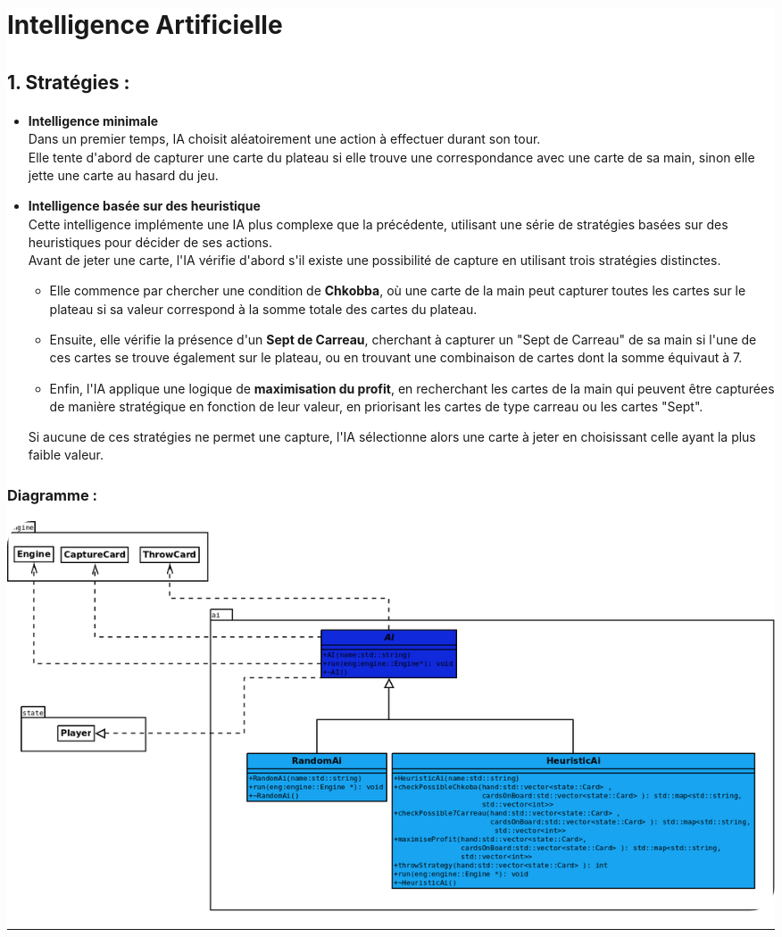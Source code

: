 # Intelligence Artificielle

## 1. Stratégies :
- **Intelligence minimale**  
  Dans un premier temps, IA choisit aléatoirement une action à effectuer durant son tour.  
  Elle tente d'abord de capturer une carte du plateau si elle trouve une correspondance avec une carte de sa main, sinon elle jette une carte au hasard du jeu.

- **Intelligence basée sur des heuristique**  
  Cette intelligence implémente une IA plus complexe que la précédente, utilisant une série de stratégies basées sur des heuristiques pour décider de ses actions.  
  Avant de jeter une carte, l'IA vérifie d'abord s'il existe une possibilité de capture en utilisant trois stratégies distinctes.

    - Elle commence par chercher une condition de **Chkobba**, où une carte de la main peut capturer toutes les cartes sur le plateau si sa valeur correspond à la somme totale des cartes du plateau.

    - Ensuite, elle vérifie la présence d'un **Sept de Carreau**, cherchant à capturer un "Sept de Carreau" de sa main si l'une de ces cartes se trouve également sur le plateau, ou en trouvant une combinaison de cartes dont la somme équivaut à 7.

    - Enfin, l'IA applique une logique de **maximisation du profit**, en recherchant les cartes de la main qui peuvent être capturées de manière stratégique en fonction de leur valeur, en priorisant les cartes de type carreau ou les cartes "Sept".

  Si aucune de ces stratégies ne permet une capture, l'IA sélectionne alors une carte à jeter en choisissant celle ayant la plus faible valeur.

### Diagramme :
<center><img src="../ressources/ai.png" style="border-radius:2em;width:100%;"></center>

---